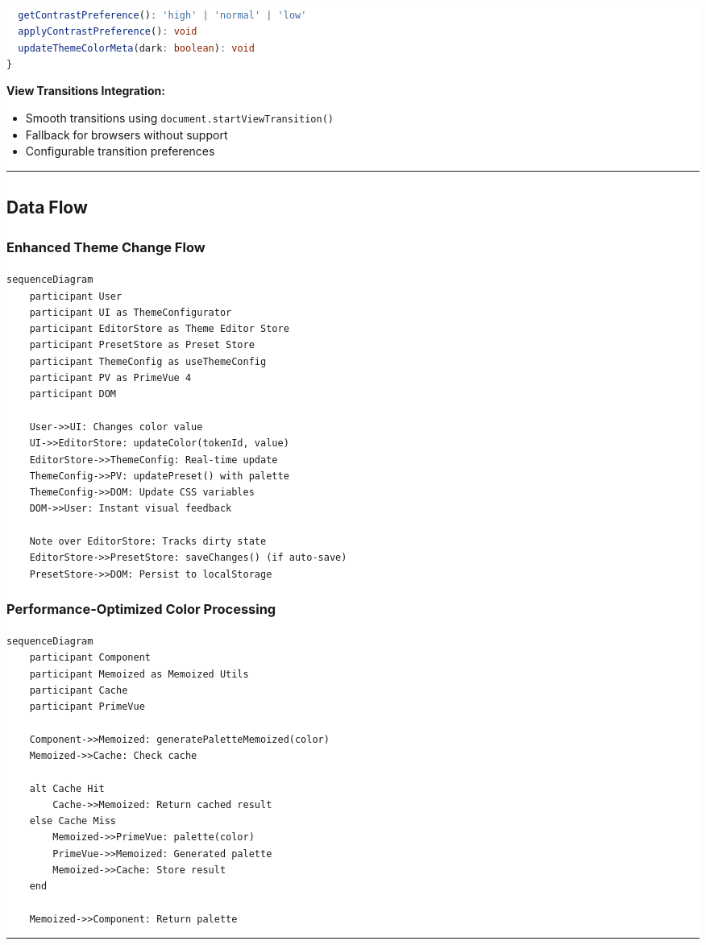 ```typescript
  getContrastPreference(): 'high' | 'normal' | 'low'
  applyContrastPreference(): void
  updateThemeColorMeta(dark: boolean): void
}
```

**View Transitions Integration:**
- Smooth transitions using `document.startViewTransition()`
- Fallback for browsers without support
- Configurable transition preferences

---

## Data Flow

### Enhanced Theme Change Flow

```mermaid
sequenceDiagram
    participant User
    participant UI as ThemeConfigurator
    participant EditorStore as Theme Editor Store
    participant PresetStore as Preset Store
    participant ThemeConfig as useThemeConfig
    participant PV as PrimeVue 4
    participant DOM

    User->>UI: Changes color value
    UI->>EditorStore: updateColor(tokenId, value)
    EditorStore->>ThemeConfig: Real-time update
    ThemeConfig->>PV: updatePreset() with palette
    ThemeConfig->>DOM: Update CSS variables
    DOM->>User: Instant visual feedback
    
    Note over EditorStore: Tracks dirty state
    EditorStore->>PresetStore: saveChanges() (if auto-save)
    PresetStore->>DOM: Persist to localStorage
```

### Performance-Optimized Color Processing

```mermaid
sequenceDiagram
    participant Component
    participant Memoized as Memoized Utils
    participant Cache
    participant PrimeVue

    Component->>Memoized: generatePaletteMemoized(color)
    Memoized->>Cache: Check cache
    
    alt Cache Hit
        Cache->>Memoized: Return cached result
    else Cache Miss
        Memoized->>PrimeVue: palette(color)
        PrimeVue->>Memoized: Generated palette
        Memoized->>Cache: Store result
    end
    
    Memoized->>Component: Return palette
```

---
